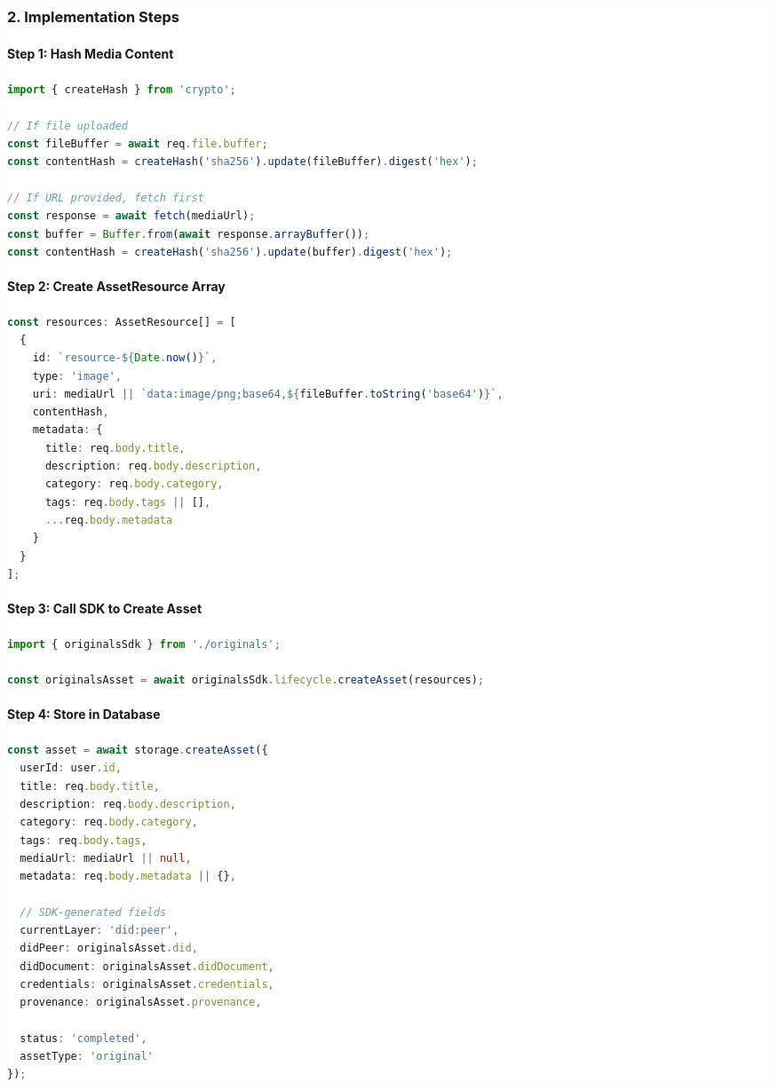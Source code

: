 ### 2. Implementation Steps

#### Step 1: Hash Media Content
```typescript
import { createHash } from 'crypto';

// If file uploaded
const fileBuffer = await req.file.buffer;
const contentHash = createHash('sha256').update(fileBuffer).digest('hex');

// If URL provided, fetch first
const response = await fetch(mediaUrl);
const buffer = Buffer.from(await response.arrayBuffer());
const contentHash = createHash('sha256').update(buffer).digest('hex');
```

#### Step 2: Create AssetResource Array
```typescript
const resources: AssetResource[] = [
  {
    id: `resource-${Date.now()}`,
    type: 'image',
    uri: mediaUrl || `data:image/png;base64,${fileBuffer.toString('base64')}`,
    contentHash,
    metadata: {
      title: req.body.title,
      description: req.body.description,
      category: req.body.category,
      tags: req.body.tags || [],
      ...req.body.metadata
    }
  }
];
```

#### Step 3: Call SDK to Create Asset
```typescript
import { originalsSdk } from './originals';

const originalsAsset = await originalsSdk.lifecycle.createAsset(resources);
```

#### Step 4: Store in Database
```typescript
const asset = await storage.createAsset({
  userId: user.id,
  title: req.body.title,
  description: req.body.description,
  category: req.body.category,
  tags: req.body.tags,
  mediaUrl: mediaUrl || null,
  metadata: req.body.metadata || {},
  
  // SDK-generated fields
  currentLayer: 'did:peer',
  didPeer: originalsAsset.did,
  didDocument: originalsAsset.didDocument,
  credentials: originalsAsset.credentials,
  provenance: originalsAsset.provenance,
  
  status: 'completed',
  assetType: 'original'
});
```

